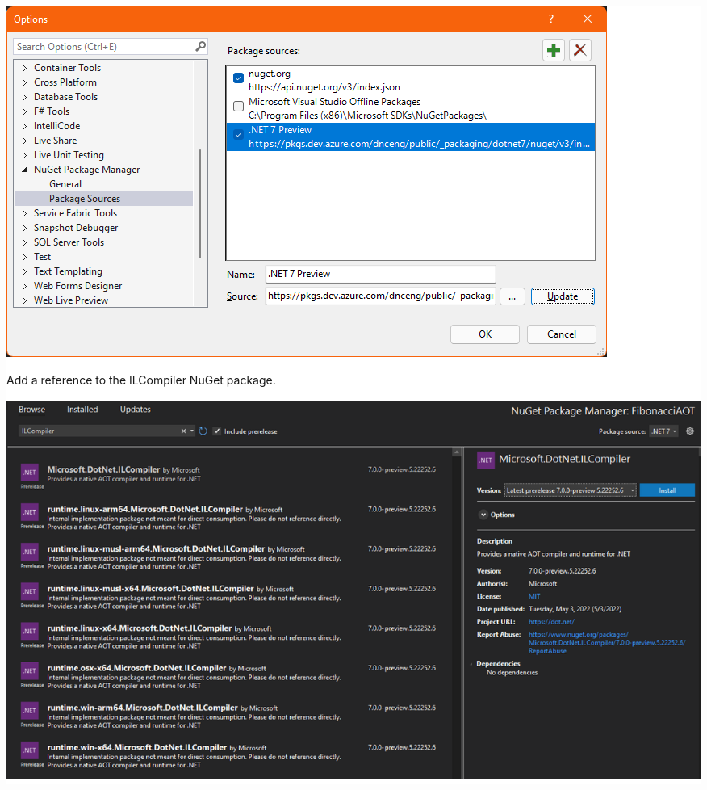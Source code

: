 ![.NET 7 NuGet Package Source](images/c2ecde9f6267d5816d26c97ddce974eb4dce44137c8018725b486f1ff5f8da20.png)  

Add a reference to the ILCompiler NuGet package.

![ILCompiler NuGet package](images/e561dd6590c2bea58ce8b8b7a31579a96e662d840073f7e5357f439fc2e9567f.png)  
